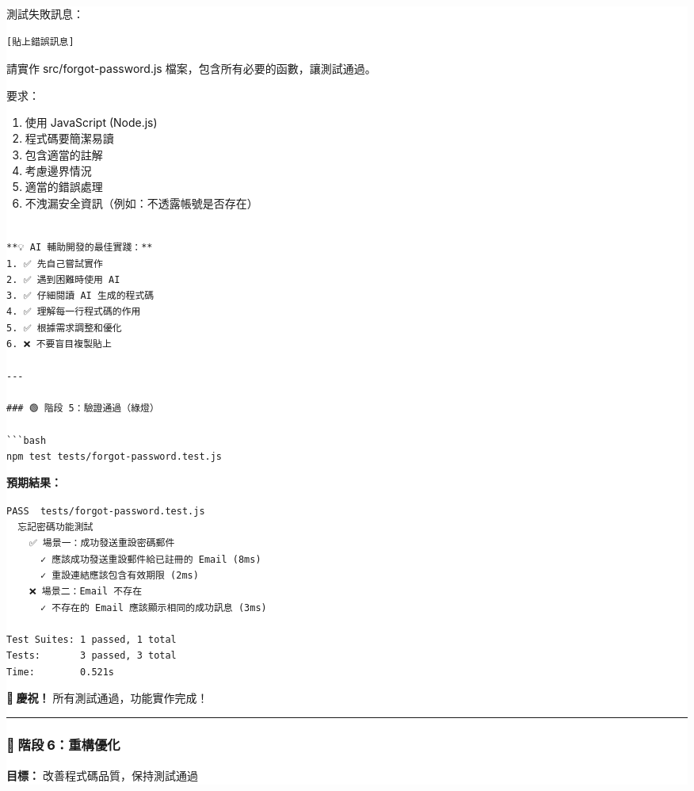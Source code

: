 測試失敗訊息：
```
[貼上錯誤訊息]
```

請實作 src/forgot-password.js 檔案，包含所有必要的函數，讓測試通過。

要求：
1. 使用 JavaScript (Node.js)
2. 程式碼要簡潔易讀
3. 包含適當的註解
4. 考慮邊界情況
5. 適當的錯誤處理
6. 不洩漏安全資訊（例如：不透露帳號是否存在）
```

**💡 AI 輔助開發的最佳實踐：**
1. ✅ 先自己嘗試實作
2. ✅ 遇到困難時使用 AI
3. ✅ 仔細閱讀 AI 生成的程式碼
4. ✅ 理解每一行程式碼的作用
5. ✅ 根據需求調整和優化
6. ❌ 不要盲目複製貼上

---

### 🟢 階段 5：驗證通過（綠燈）

```bash
npm test tests/forgot-password.test.js
```

**預期結果：**
```
PASS  tests/forgot-password.test.js
  忘記密碼功能測試
    ✅ 場景一：成功發送重設密碼郵件
      ✓ 應該成功發送重設郵件給已註冊的 Email (8ms)
      ✓ 重設連結應該包含有效期限 (2ms)
    ❌ 場景二：Email 不存在
      ✓ 不存在的 Email 應該顯示相同的成功訊息 (3ms)

Test Suites: 1 passed, 1 total
Tests:       3 passed, 3 total
Time:        0.521s
```

**🎉 慶祝！** 所有測試通過，功能實作完成！

---

### 🔵 階段 6：重構優化

**目標：** 改善程式碼品質，保持測試通過

